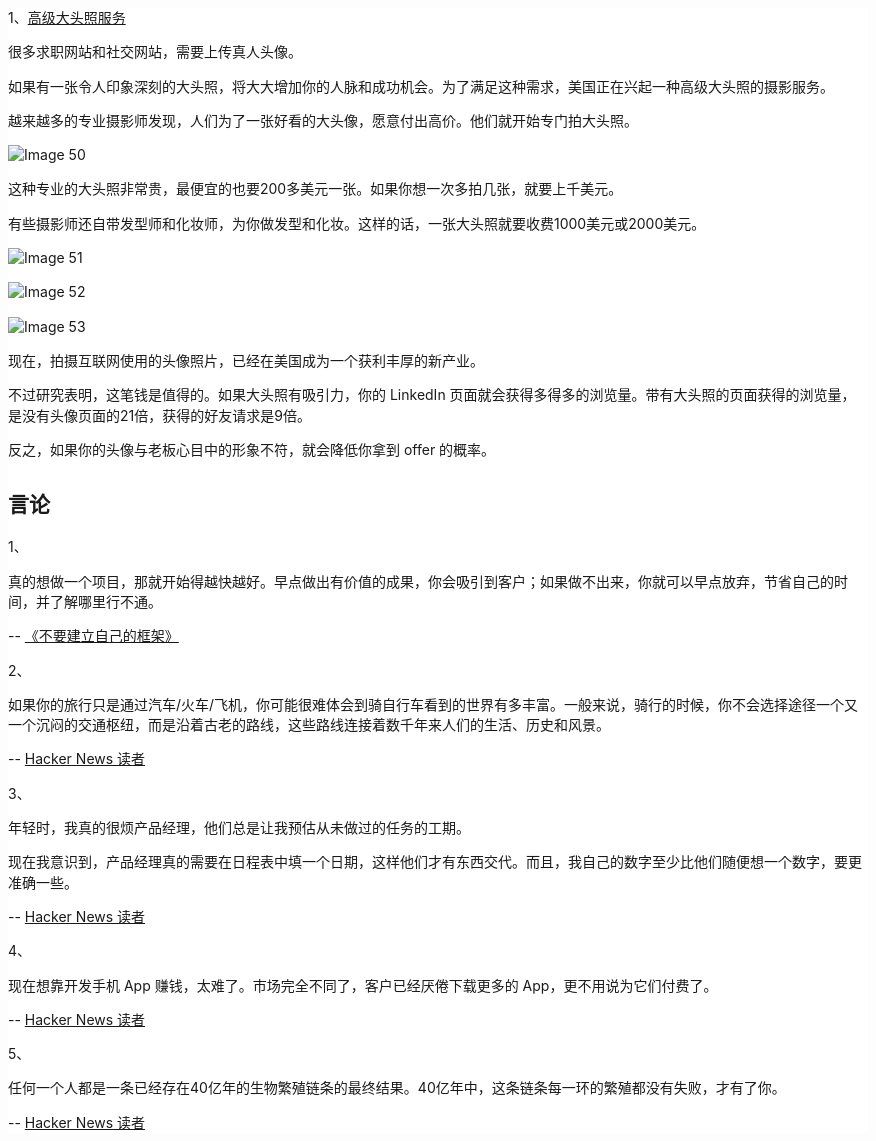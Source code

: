 1、[高级大头照服务](https://www.wsj.com/articles/perfect-linkedin-profile-headshot-photo-is-worth-1-000-and-a-job-11660160047)

很多求职网站和社交网站，需要上传真人头像。

如果有一张令人印象深刻的大头照，将大大增加你的人脉和成功机会。为了满足这种需求，美国正在兴起一种高级大头照的摄影服务。

越来越多的专业摄影师发现，人们为了一张好看的大头像，愿意付出高价。他们就开始专门拍大头照。

![Image 50](https://cdn.beekka.com/blogimg/asset/202208/bg2022081304.webp)

这种专业的大头照非常贵，最便宜的也要200多美元一张。如果你想一次多拍几张，就要上千美元。

有些摄影师还自带发型师和化妆师，为你做发型和化妆。这样的话，一张大头照就要收费1000美元或2000美元。

![Image 51](https://cdn.beekka.com/blogimg/asset/202208/bg2022081305.webp)

![Image 52](https://cdn.beekka.com/blogimg/asset/202208/bg2022081306.webp)

![Image 53](https://cdn.beekka.com/blogimg/asset/202208/bg2022081307.webp)

现在，拍摄互联网使用的头像照片，已经在美国成为一个获利丰厚的新产业。

不过研究表明，这笔钱是值得的。如果大头照有吸引力，你的 LinkedIn 页面就会获得多得多的浏览量。带有大头照的页面获得的浏览量，是没有头像页面的21倍，获得的好友请求是9倍。

反之，如果你的头像与老板心目中的形象不符，就会降低你拿到 offer 的概率。

言论
--

1、

真的想做一个项目，那就开始得越快越好。早点做出有价值的成果，你会吸引到客户；如果做不出来，你就可以早点放弃，节省自己的时间，并了解哪里行不通。

\-- [《不要建立自己的框架》](https://dodov.dev/blog/dont-build-your-own-framework)

2、

如果你的旅行只是通过汽车/火车/飞机，你可能很难体会到骑自行车看到的世界有多丰富。一般来说，骑行的时候，你不会选择途径一个又一个沉闷的交通枢纽，而是沿着古老的路线，这些路线连接着数千年来人们的生活、历史和风景。

\-- [Hacker News 读者](https://news.ycombinator.com/item?id=31798326)

3、

年轻时，我真的很烦产品经理，他们总是让我预估从未做过的任务的工期。

现在我意识到，产品经理真的需要在日程表中填一个日期，这样他们才有东西交代。而且，我自己的数字至少比他们随便想一个数字，要更准确一些。

\-- [Hacker News 读者](https://news.ycombinator.com/item?id=31809794)

4、

现在想靠开发手机 App 赚钱，太难了。市场完全不同了，客户已经厌倦下载更多的 App，更不用说为它们付费了。

\-- [Hacker News 读者](https://news.ycombinator.com/item?id=31835433)

5、

任何一个人都是一条已经存在40亿年的生物繁殖链条的最终结果。40亿年中，这条链条每一环的繁殖都没有失败，才有了你。

\-- [Hacker News 读者](https://news.ycombinator.com/item?id=31848315)
